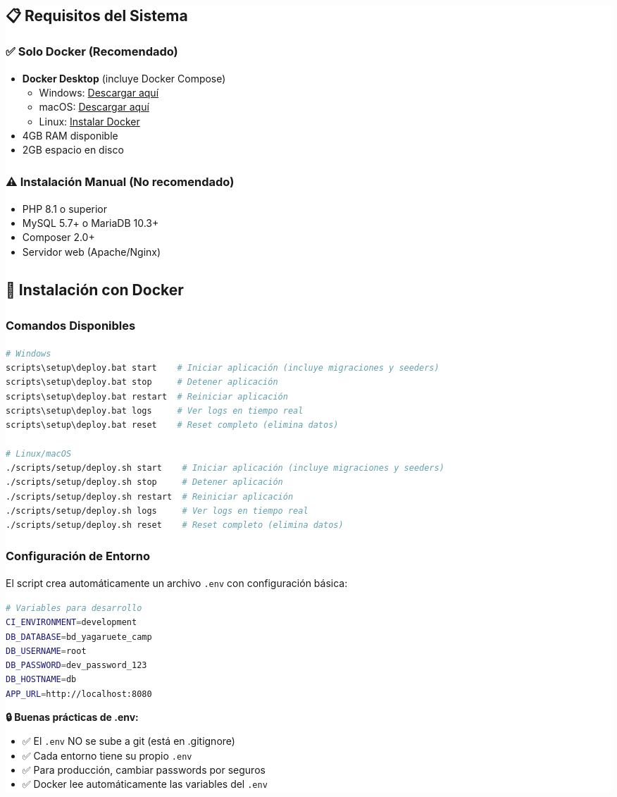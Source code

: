 ## 📋 Requisitos del Sistema

### ✅ Solo Docker (Recomendado)
- **Docker Desktop** (incluye Docker Compose)
  - Windows: [Descargar aquí](https://docs.docker.com/desktop/windows/)
  - macOS: [Descargar aquí](https://docs.docker.com/desktop/mac/)
  - Linux: [Instalar Docker](https://docs.docker.com/engine/install/)
- 4GB RAM disponible
- 2GB espacio en disco

### ⚠️ Instalación Manual (No recomendado)
- PHP 8.1 o superior
- MySQL 5.7+ o MariaDB 10.3+
- Composer 2.0+
- Servidor web (Apache/Nginx)

## 🐳 Instalación con Docker

### Comandos Disponibles

```bash
# Windows
scripts\setup\deploy.bat start    # Iniciar aplicación (incluye migraciones y seeders)
scripts\setup\deploy.bat stop     # Detener aplicación
scripts\setup\deploy.bat restart  # Reiniciar aplicación
scripts\setup\deploy.bat logs     # Ver logs en tiempo real
scripts\setup\deploy.bat reset    # Reset completo (elimina datos)

# Linux/macOS
./scripts/setup/deploy.sh start    # Iniciar aplicación (incluye migraciones y seeders)
./scripts/setup/deploy.sh stop     # Detener aplicación
./scripts/setup/deploy.sh restart  # Reiniciar aplicación
./scripts/setup/deploy.sh logs     # Ver logs en tiempo real
./scripts/setup/deploy.sh reset    # Reset completo (elimina datos)
```

### Configuración de Entorno

El script crea automáticamente un archivo `.env` con configuración básica:

```bash
# Variables para desarrollo
CI_ENVIRONMENT=development
DB_DATABASE=bd_yagaruete_camp
DB_USERNAME=root
DB_PASSWORD=dev_password_123
DB_HOSTNAME=db
APP_URL=http://localhost:8080
```

**🔒 Buenas prácticas de .env:**
- ✅ El `.env` NO se sube a git (está en .gitignore)
- ✅ Cada entorno tiene su propio `.env`
- ✅ Para producción, cambiar passwords por seguros
- ✅ Docker lee automáticamente las variables del `.env`
